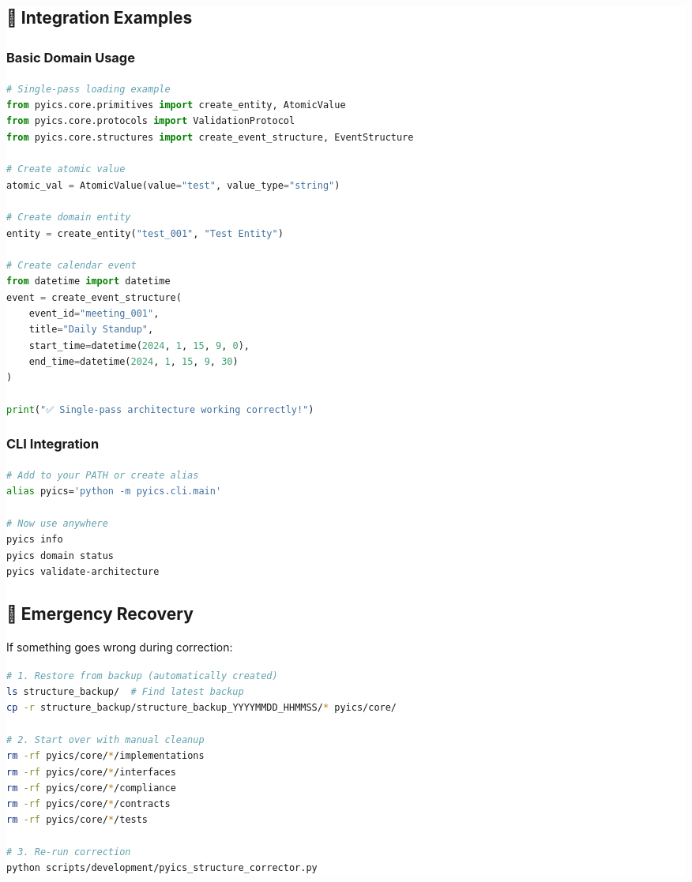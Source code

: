 ## 🔗 **Integration Examples**

### **Basic Domain Usage**

```python
# Single-pass loading example
from pyics.core.primitives import create_entity, AtomicValue
from pyics.core.protocols import ValidationProtocol  
from pyics.core.structures import create_event_structure, EventStructure

# Create atomic value
atomic_val = AtomicValue(value="test", value_type="string")

# Create domain entity
entity = create_entity("test_001", "Test Entity")

# Create calendar event
from datetime import datetime
event = create_event_structure(
    event_id="meeting_001",
    title="Daily Standup", 
    start_time=datetime(2024, 1, 15, 9, 0),
    end_time=datetime(2024, 1, 15, 9, 30)
)

print("✅ Single-pass architecture working correctly!")
```

### **CLI Integration**

```bash
# Add to your PATH or create alias
alias pyics='python -m pyics.cli.main'

# Now use anywhere
pyics info
pyics domain status
pyics validate-architecture
```

## 🚨 **Emergency Recovery**

If something goes wrong during correction:

```bash
# 1. Restore from backup (automatically created)
ls structure_backup/  # Find latest backup
cp -r structure_backup/structure_backup_YYYYMMDD_HHMMSS/* pyics/core/

# 2. Start over with manual cleanup
rm -rf pyics/core/*/implementations
rm -rf pyics/core/*/interfaces  
rm -rf pyics/core/*/compliance
rm -rf pyics/core/*/contracts
rm -rf pyics/core/*/tests

# 3. Re-run correction
python scripts/development/pyics_structure_corrector.py
```
